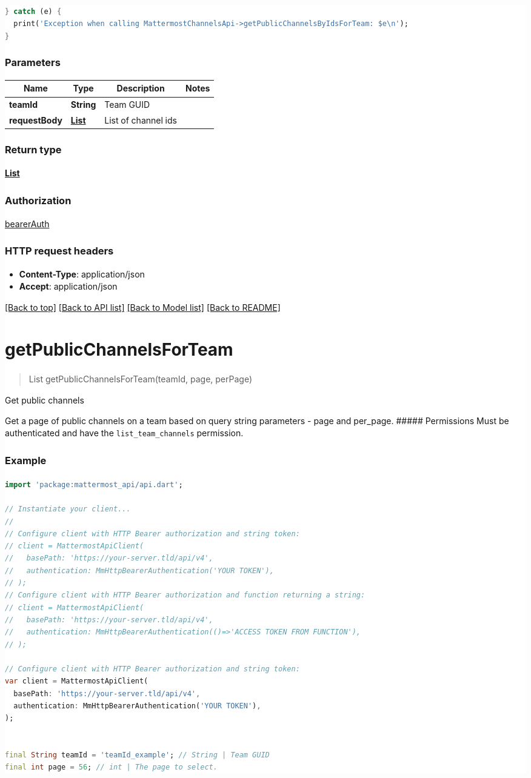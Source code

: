 ```dart
} catch (e) {
  print('Exception when calling MattermostChannelsApi->getPublicChannelsByIdsForTeam: $e\n');
}

```

### Parameters

Name | Type | Description  | Notes
------------- | ------------- | ------------- | -------------
 **teamId** | **String**| Team GUID | 
 **requestBody** | [**List<String>**](String.md)| List of channel ids | 

### Return type

[**List<MmChannel>**](MmChannel.md)

### Authorization

[bearerAuth](../GENERATED_README.md#bearerAuth)

### HTTP request headers

 - **Content-Type**: application/json
 - **Accept**: application/json

[[Back to top]](#) [[Back to API list]](../GENERATED_README.md#documentation-for-api-endpoints) [[Back to Model list]](../GENERATED_README.md#documentation-for-models) [[Back to README]](../GENERATED_README.md)

# **getPublicChannelsForTeam**
> List<MmChannel> getPublicChannelsForTeam(teamId, page, perPage)

Get public channels

Get a page of public channels on a team based on query string parameters - page and per_page. ##### Permissions Must be authenticated and have the `list_team_channels` permission. 

### Example
```dart
import 'package:mattermost_api/api.dart';

// Instantiate your client...
//
// Configure client with HTTP Bearer authorization and string token:
// client = MattermostApiClient(
//   basePath: 'https://your-server.tld/api/v4',
//   authentication: MmHttpBearerAuthentication('YOUR TOKEN'),
// );
// Configure client with HTTP Bearer authorization and function returning a string:
// client = MattermostApiClient(
//   basePath: 'https://your-server.tld/api/v4',
//   authentication: MmHttpBearerAuthentication(()=>'ACCESS TOKEN FROM FUNCTION'),
// );

// Configure client with HTTP Bearer authorization and string token:
var client = MattermostApiClient(
  basePath: 'https://your-server.tld/api/v4',
  authentication: MmHttpBearerAuthentication('YOUR TOKEN'),
);


final String teamId = 'teamId_example'; // String | Team GUID
final int page = 56; // int | The page to select.
```